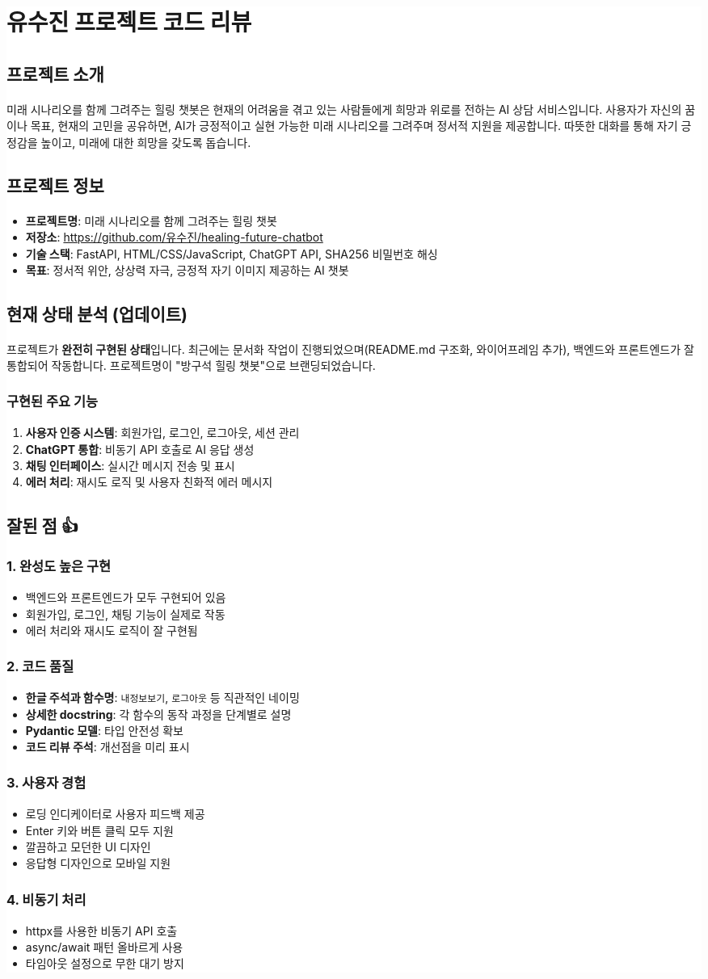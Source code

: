 # 유수진 프로젝트 코드 리뷰

## 프로젝트 소개
미래 시나리오를 함께 그려주는 힐링 챗봇은 현재의 어려움을 겪고 있는 사람들에게 희망과 위로를 전하는 AI 상담 서비스입니다. 사용자가 자신의 꿈이나 목표, 현재의 고민을 공유하면, AI가 긍정적이고 실현 가능한 미래 시나리오를 그려주며 정서적 지원을 제공합니다. 따뜻한 대화를 통해 자기 긍정감을 높이고, 미래에 대한 희망을 갖도록 돕습니다.

## 프로젝트 정보
- **프로젝트명**: 미래 시나리오를 함께 그려주는 힐링 챗봇
- **저장소**: https://github.com/유수진/healing-future-chatbot
- **기술 스택**: FastAPI, HTML/CSS/JavaScript, ChatGPT API, SHA256 비밀번호 해싱
- **목표**: 정서적 위안, 상상력 자극, 긍정적 자기 이미지 제공하는 AI 챗봇

## 현재 상태 분석 (업데이트)
프로젝트가 **완전히 구현된 상태**입니다. 최근에는 문서화 작업이 진행되었으며(README.md 구조화, 와이어프레임 추가), 백엔드와 프론트엔드가 잘 통합되어 작동합니다. 프로젝트명이 "방구석 힐링 챗봇"으로 브랜딩되었습니다.

### 구현된 주요 기능
1. **사용자 인증 시스템**: 회원가입, 로그인, 로그아웃, 세션 관리
2. **ChatGPT 통합**: 비동기 API 호출로 AI 응답 생성
3. **채팅 인터페이스**: 실시간 메시지 전송 및 표시
4. **에러 처리**: 재시도 로직 및 사용자 친화적 에러 메시지

## 잘된 점 👍

### 1. 완성도 높은 구현
- 백엔드와 프론트엔드가 모두 구현되어 있음
- 회원가입, 로그인, 채팅 기능이 실제로 작동
- 에러 처리와 재시도 로직이 잘 구현됨

### 2. 코드 품질
- **한글 주석과 함수명**: `내정보보기`, `로그아웃` 등 직관적인 네이밍
- **상세한 docstring**: 각 함수의 동작 과정을 단계별로 설명
- **Pydantic 모델**: 타입 안전성 확보
- **코드 리뷰 주석**: 개선점을 미리 표시

### 3. 사용자 경험
- 로딩 인디케이터로 사용자 피드백 제공
- Enter 키와 버튼 클릭 모두 지원
- 깔끔하고 모던한 UI 디자인
- 응답형 디자인으로 모바일 지원

### 4. 비동기 처리
- httpx를 사용한 비동기 API 호출
- async/await 패턴 올바르게 사용
- 타임아웃 설정으로 무한 대기 방지
